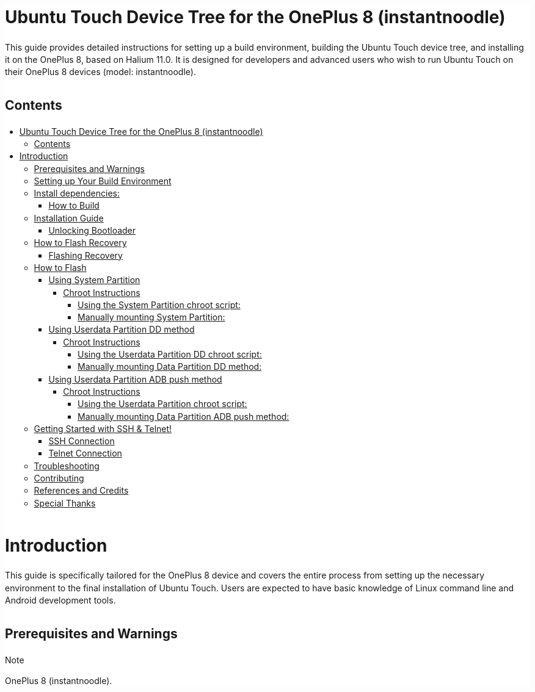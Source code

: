 # Ubuntu Touch Device Tree for the OnePlus 8 (instantnoodle)

This guide provides detailed instructions for setting up a build environment, building the Ubuntu Touch device tree, and installing it on the OnePlus 8, based on Halium 11.0. It is designed for developers and advanced users who wish to run Ubuntu Touch on their OnePlus 8 devices (model: instantnoodle).

## Contents
- [Ubuntu Touch Device Tree for the OnePlus 8 (instantnoodle)](#ubuntu-touch-device-tree-for-the-oneplus-8-instantnoodle)
  - [Contents](#contents)
- [Introduction](#introduction)
  - [Prerequisites and Warnings](#prerequisites-and-warnings)
  - [Setting up Your Build Environment](#setting-up-your-build-environment)
  - [Install dependencies:](#install-dependencies)
    - [How to Build](#how-to-build)
  - [Installation Guide](#installation-guide)
    - [Unlocking Bootloader](#unlocking-bootloader)
  - [How to Flash Recovery](#how-to-flash-recovery)
    - [Flashing Recovery](#flashing-recovery)
  - [How to Flash](#how-to-flash)
    - [Using System Partition](#using-system-partition)
      - [Chroot Instructions](#chroot-instructions)
        - [Using the System Partition chroot script:](#using-the-system-partition-chroot-script)
        - [Manually mounting System Partition:](#manually-mounting-system-partition)
    - [Using Userdata Partition DD method](#using-userdata-partition-dd-method)
      - [Chroot Instructions](#chroot-instructions-1)
        - [Using the Userdata Partition DD chroot script:](#using-the-userdata-partition-dd-chroot-script)
        - [Manually mounting Data Partition DD method:](#manually-mounting-data-partition-dd-method)
    - [Using Userdata Partition ADB push method](#using-userdata-partition-adb-push-method)
      - [Chroot Instructions](#chroot-instructions-2)
        - [Using the Userdata Partition chroot script:](#using-the-userdata-partition-chroot-script)
        - [Manually mounting Data Partition ADB push method:](#manually-mounting-data-partition-adb-push-method)
  - [Getting Started with SSH \& Telnet!](#getting-started-with-ssh--telnet)
    - [SSH Connection](#ssh-connection)
    - [Telnet Connection](#telnet-connection)
  - [Troubleshooting](#troubleshooting)
  - [Contributing](#contributing)
  - [References and Credits](#references-and-credits)
  - [Special Thanks](#special-thanks)

# Introduction
This guide is specifically tailored for the OnePlus 8 device and covers the entire process from setting up the necessary environment to the final installation of Ubuntu Touch. Users are expected to have basic knowledge of Linux command line and Android development tools.

## Prerequisites and Warnings
> [!NOTE] 
> OnePlus 8 (instantnoodle).
